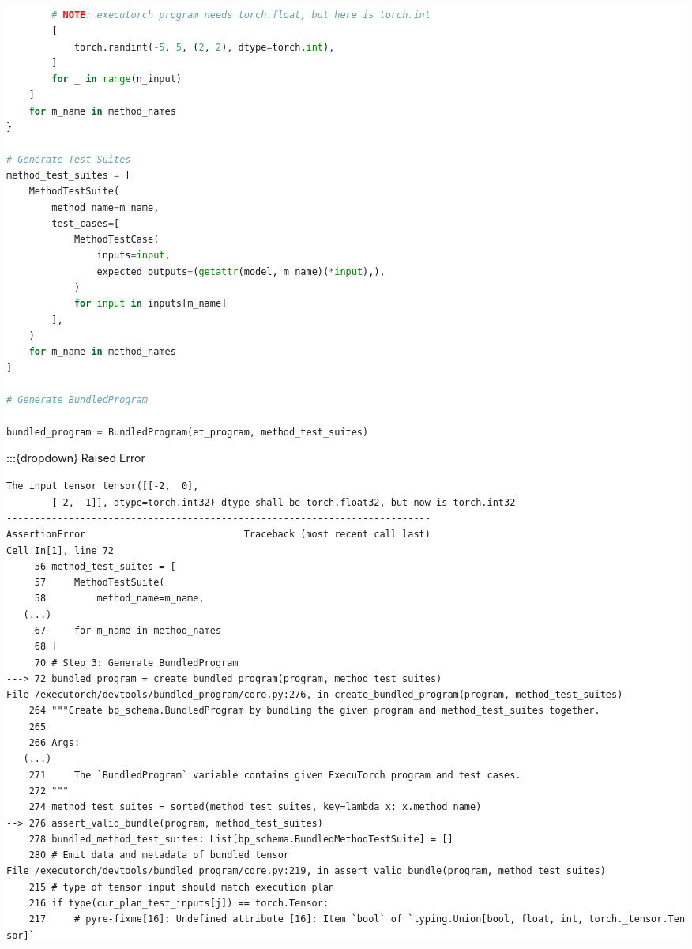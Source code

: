 ```python
        # NOTE: executorch program needs torch.float, but here is torch.int
        [
            torch.randint(-5, 5, (2, 2), dtype=torch.int),
        ]
        for _ in range(n_input)
    ]
    for m_name in method_names
}

# Generate Test Suites
method_test_suites = [
    MethodTestSuite(
        method_name=m_name,
        test_cases=[
            MethodTestCase(
                inputs=input,
                expected_outputs=(getattr(model, m_name)(*input),),
            )
            for input in inputs[m_name]
        ],
    )
    for m_name in method_names
]

# Generate BundledProgram

bundled_program = BundledProgram(et_program, method_test_suites)
```

:::{dropdown} Raised Error

```
The input tensor tensor([[-2,  0],
        [-2, -1]], dtype=torch.int32) dtype shall be torch.float32, but now is torch.int32
---------------------------------------------------------------------------
AssertionError                            Traceback (most recent call last)
Cell In[1], line 72
     56 method_test_suites = [
     57     MethodTestSuite(
     58         method_name=m_name,
   (...)
     67     for m_name in method_names
     68 ]
     70 # Step 3: Generate BundledProgram
---> 72 bundled_program = create_bundled_program(program, method_test_suites)
File /executorch/devtools/bundled_program/core.py:276, in create_bundled_program(program, method_test_suites)
    264 """Create bp_schema.BundledProgram by bundling the given program and method_test_suites together.
    265
    266 Args:
   (...)
    271     The `BundledProgram` variable contains given ExecuTorch program and test cases.
    272 """
    274 method_test_suites = sorted(method_test_suites, key=lambda x: x.method_name)
--> 276 assert_valid_bundle(program, method_test_suites)
    278 bundled_method_test_suites: List[bp_schema.BundledMethodTestSuite] = []
    280 # Emit data and metadata of bundled tensor
File /executorch/devtools/bundled_program/core.py:219, in assert_valid_bundle(program, method_test_suites)
    215 # type of tensor input should match execution plan
    216 if type(cur_plan_test_inputs[j]) == torch.Tensor:
    217     # pyre-fixme[16]: Undefined attribute [16]: Item `bool` of `typing.Union[bool, float, int, torch._tensor.Tensor]`
```